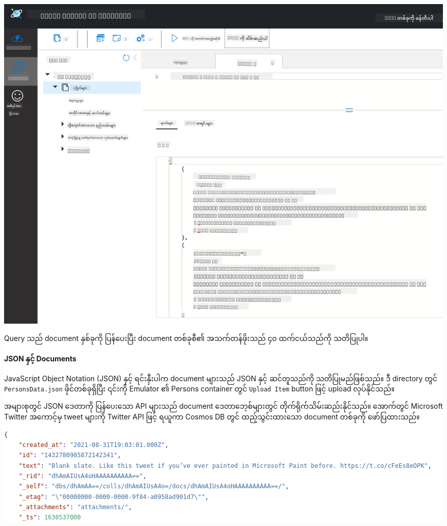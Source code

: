 ![Cosmos DB Emulator ၏ sample data တွင် အသက် ၄၀ ထက်ငယ်သော document များကို ရှာဖွေခြင်း](../../../../translated_images/cosmosdb-emulator-persons-query.6905ebb497e3cd047cd96e55a0a03f69ce1b91b2b3d8c147e617b746b22b7e33.my.png)

Query သည် document နှစ်ခုကို ပြန်ပေးပြီး document တစ်ခုစီ၏ အသက်တန်ဖိုးသည် ၄၀ ထက်ငယ်သည်ကို သတိပြုပါ။

#### JSON နှင့် Documents

JavaScript Object Notation (JSON) နှင့် ရင်းနှီးပါက document များသည် JSON နှင့် ဆင်တူသည်ကို သတိပြုမည်ဖြစ်သည်။ ဒီ directory တွင် `PersonsData.json` ဖိုင်တစ်ခုရှိပြီး ၎င်းကို Emulator ၏ Persons container တွင် `Upload Item` button ဖြင့် upload လုပ်နိုင်သည်။

အများစုတွင် JSON ဒေတာကို ပြန်ပေးသော API များသည် document ဒေတာဘေ့စ်များတွင် တိုက်ရိုက်သိမ်းဆည်းနိုင်သည်။ အောက်တွင် Microsoft Twitter အကောင့်မှ tweet များကို Twitter API ဖြင့် ရယူကာ Cosmos DB တွင် ထည့်သွင်းထားသော document တစ်ခုကို ဖော်ပြထားသည်။

```json
{
    "created_at": "2021-08-31T19:03:01.000Z",
    "id": "1432780985872142341",
    "text": "Blank slate. Like this tweet if you’ve ever painted in Microsoft Paint before. https://t.co/cFeEs8eOPK",
    "_rid": "dhAmAIUsA4oHAAAAAAAAAA==",
    "_self": "dbs/dhAmAA==/colls/dhAmAIUsA4o=/docs/dhAmAIUsA4oHAAAAAAAAAA==/",
    "_etag": "\"00000000-0000-0000-9f84-a0958ad901d7\"",
    "_attachments": "attachments/",
    "_ts": 1630537000
```
